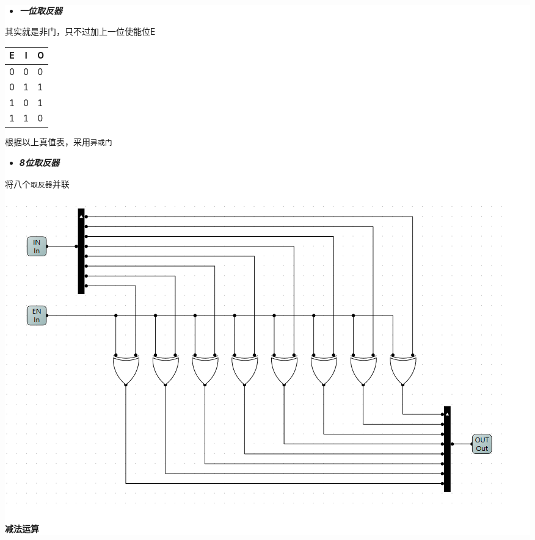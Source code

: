 - ***一位取反器*** 

其实就是非门，只不过加上一位使能位E

|  E  |  I  |  O  |
| --- | --- | --- |
| 0   | 0   | 0   |
| 0   | 1   | 1   |
| 1   | 0   | 1   |
| 1   | 1   | 0   |

根据以上真值表，采用`异或门`

- ***8位取反器***

将八个`取反器`并联

![](第1部分_CPU基本电路的实现/13.png)



#### 减法运算
